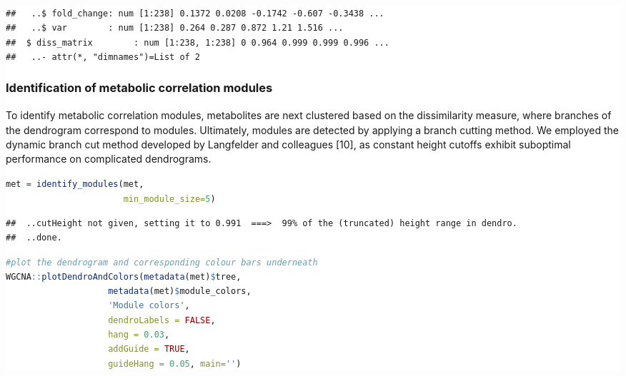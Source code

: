     ##   ..$ fold_change: num [1:238] 0.1372 0.0208 -0.1742 -0.607 -0.3438 ...
    ##   ..$ var        : num [1:238] 0.264 0.287 0.872 1.21 1.516 ...
    ##  $ diss_matrix        : num [1:238, 1:238] 0 0.964 0.999 0.999 0.996 ...
    ##   ..- attr(*, "dimnames")=List of 2

### Identification of metabolic correlation modules

To identify metabolic correlation modules, metabolites are next clustered based on the dissimilarity measure, where branches of the dendrogram correspond to modules. Ultimately, modules are detected by applying a branch cutting method. We employed the dynamic branch cut method developed by Langfelder and colleagues [10], as constant height cutoffs exhibit suboptimal performance on complicated dendrograms.

``` r
met = identify_modules(met, 
                       min_module_size=5)
```

    ##  ..cutHeight not given, setting it to 0.991  ===>  99% of the (truncated) height range in dendro.
    ##  ..done.

``` r
#plot the dendrogram and corresponding colour bars underneath
WGCNA::plotDendroAndColors(metadata(met)$tree, 
                    metadata(met)$module_colors, 
                    'Module colors', 
                    dendroLabels = FALSE, 
                    hang = 0.03,
                    addGuide = TRUE, 
                    guideHang = 0.05, main='')
```
